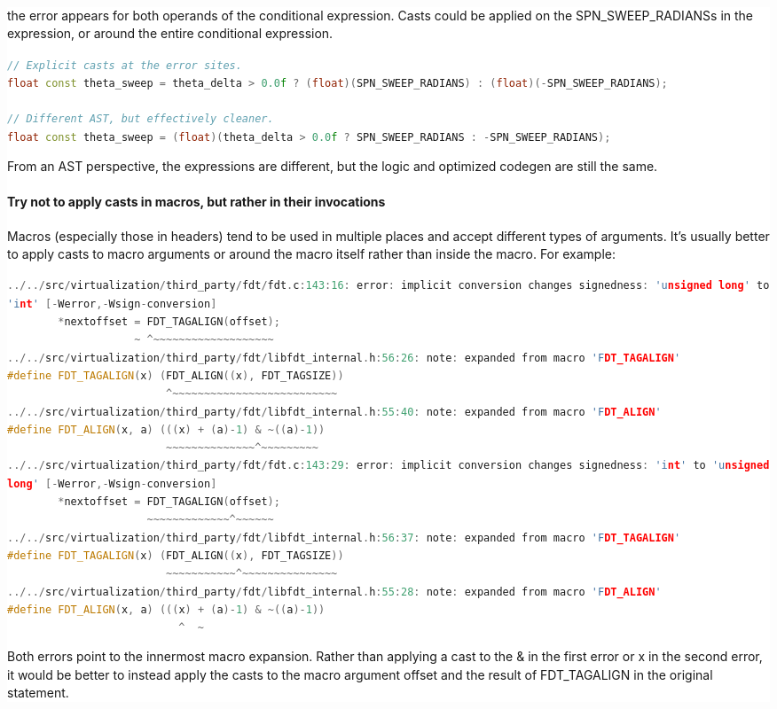 the error appears for both operands of the conditional expression. Casts could
be applied on the SPN_SWEEP_RADIANSs in the expression, or around the entire
conditional expression.

```cpp
// Explicit casts at the error sites.
float const theta_sweep = theta_delta > 0.0f ? (float)(SPN_SWEEP_RADIANS) : (float)(-SPN_SWEEP_RADIANS);

// Different AST, but effectively cleaner.
float const theta_sweep = (float)(theta_delta > 0.0f ? SPN_SWEEP_RADIANS : -SPN_SWEEP_RADIANS);
```

From an AST perspective, the expressions are different, but the logic and
optimized codegen are still the same.

#### Try not to apply casts in macros, but rather in their invocations

Macros (especially those in headers) tend to be used in multiple places and
accept different types of arguments. It’s usually better to apply casts to macro
arguments or around the macro itself rather than inside the macro. For example:

```cpp
../../src/virtualization/third_party/fdt/fdt.c:143:16: error: implicit conversion changes signedness: 'unsigned long' to 'int' [-Werror,-Wsign-conversion]
        *nextoffset = FDT_TAGALIGN(offset);
                    ~ ^~~~~~~~~~~~~~~~~~~~
../../src/virtualization/third_party/fdt/libfdt_internal.h:56:26: note: expanded from macro 'FDT_TAGALIGN'
#define FDT_TAGALIGN(x) (FDT_ALIGN((x), FDT_TAGSIZE))
                         ^~~~~~~~~~~~~~~~~~~~~~~~~~~
../../src/virtualization/third_party/fdt/libfdt_internal.h:55:40: note: expanded from macro 'FDT_ALIGN'
#define FDT_ALIGN(x, a) (((x) + (a)-1) & ~((a)-1))
                         ~~~~~~~~~~~~~~^~~~~~~~~~
../../src/virtualization/third_party/fdt/fdt.c:143:29: error: implicit conversion changes signedness: 'int' to 'unsigned long' [-Werror,-Wsign-conversion]
        *nextoffset = FDT_TAGALIGN(offset);
                      ~~~~~~~~~~~~~^~~~~~~
../../src/virtualization/third_party/fdt/libfdt_internal.h:56:37: note: expanded from macro 'FDT_TAGALIGN'
#define FDT_TAGALIGN(x) (FDT_ALIGN((x), FDT_TAGSIZE))
                         ~~~~~~~~~~~^~~~~~~~~~~~~~~~
../../src/virtualization/third_party/fdt/libfdt_internal.h:55:28: note: expanded from macro 'FDT_ALIGN'
#define FDT_ALIGN(x, a) (((x) + (a)-1) & ~((a)-1))
                           ^  ~
```

Both errors point to the innermost macro expansion. Rather than applying a cast
to the & in the first error or x in the second error, it would be better to
instead apply the casts to the macro argument offset and the result of
FDT_TAGALIGN in the original statement.


[fxb58162]: https://bugs.fuchsia.dev/p/fuchsia/issues/detail?id=58162
[wconversion]: https://gcc.gnu.org/wiki/NewWconversion